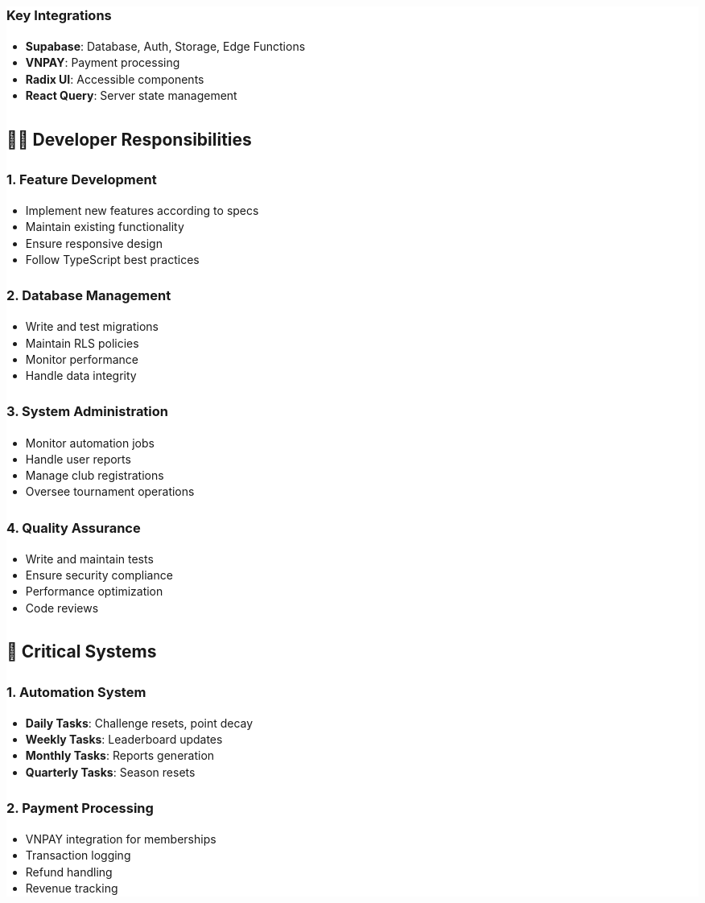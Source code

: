 ### Key Integrations

- **Supabase**: Database, Auth, Storage, Edge Functions
- **VNPAY**: Payment processing
- **Radix UI**: Accessible components
- **React Query**: Server state management

## 👨‍💻 Developer Responsibilities

### 1. Feature Development

- Implement new features according to specs
- Maintain existing functionality
- Ensure responsive design
- Follow TypeScript best practices

### 2. Database Management

- Write and test migrations
- Maintain RLS policies
- Monitor performance
- Handle data integrity

### 3. System Administration

- Monitor automation jobs
- Handle user reports
- Manage club registrations
- Oversee tournament operations

### 4. Quality Assurance

- Write and maintain tests
- Ensure security compliance
- Performance optimization
- Code reviews

## 🔑 Critical Systems

### 1. Automation System

- **Daily Tasks**: Challenge resets, point decay
- **Weekly Tasks**: Leaderboard updates
- **Monthly Tasks**: Reports generation
- **Quarterly Tasks**: Season resets

### 2. Payment Processing

- VNPAY integration for memberships
- Transaction logging
- Refund handling
- Revenue tracking
